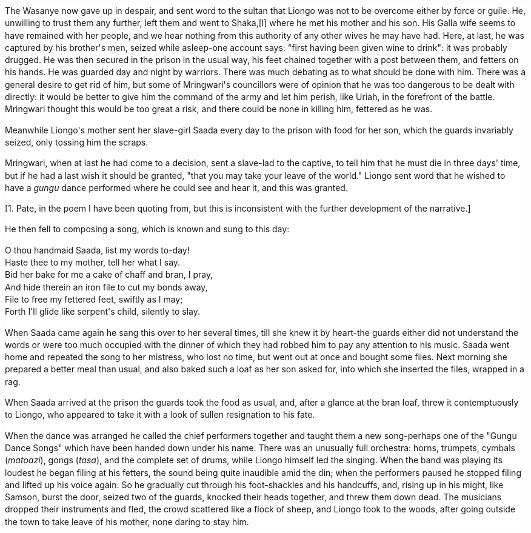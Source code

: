 The Wasanye now gave up in despair, and sent word to the sultan that
Liongo was not to be overcome either by force or guile. He, unwilling to
trust them any further, left them and went to Shaka,\[l\] where he met
his mother and his son. His Galla wife seems to have remained with her
people, and we hear nothing from this authority of any other wives he
may have had. Here, at last, he was captured by his brother's men,
seized while asleep-one account says: "first having been given wine to
drink": it was probably drugged. He was then secured in the prison in
the usual way, his feet chained together with a post between them, and
fetters on his hands. He was guarded day and night by warriors. There
was much debating as to what should be done with him. There was a
general desire to get rid of him, but some of Mringwari's councillors
were of opinion that he was too dangerous to be dealt with directly: it
would be better to give him the command of the army and let him perish,
like Uriah, in the forefront of the battle. Mringwari thought this would
be too great a risk, and there could be none in killing him, fettered as
he was.

Meanwhile Liongo's mother sent her slave-girl Saada every day to the
prison with food for her son, which the guards invariably seized, only
tossing him the scraps.

Mringwari, when at last he had come to a decision, sent a slave-lad to
the captive, to tell him that he must die in three days' time, but if he
had a last wish it should be granted, "that you may take your leave of
the world." Liongo sent word that he wished to have a *gungu* dance
performed where he could see and hear it, and this was granted.

\[1. Pate, in the poem I have been quoting from, but this is
inconsistent with the further development of the narrative.\]

He then fell to composing a song, which is known and sung to this day:

O thou handmaid Saada, list my words to-day!  
Haste thee to my mother, tell her what I say.  
Bid her bake for me a cake of chaff and bran, I pray,  
And hide therein an iron file to cut my bonds away,  
File to free my fettered feet, swiftly as I may;  
Forth I'll glide like serpent's child, silently to slay.

When Saada came again he sang this over to her several times, till she
knew it by heart-the guards either did not understand the words or were
too much occupied with the dinner of which they had robbed him to pay
any attention to his music. Saada went home and repeated the song to her
mistress, who lost no time, but went out at once and bought some files.
Next morning she prepared a better meal than usual, and also baked such
a loaf as her son asked for, into which she inserted the files, wrapped
in a rag.

When Saada arrived at the prison the guards took the food as usual, and,
after a glance at the bran loaf, threw it contemptuously to Liongo, who
appeared to take it with a look of sullen resignation to his fate.

When the dance was arranged he called the chief performers together and
taught them a new song-perhaps one of the "Gungu Dance Songs" which have
been handed down under his name. There was an unusually full orchestra:
horns, trumpets, cymbals (*matoazi*), gongs (*tasa*), and the complete
set of drums, while Liongo himself led the singing. When the band was
playing its loudest he began filing at his fetters, the sound being
quite inaudible amid the din; when the performers paused he stopped
filing and lifted up his voice again. So he gradually cut through his
foot-shackles and his handcuffs, and, rising up in his might, like
Samson, burst the door, seized two of the guards, knocked their heads
together, and threw them down dead. The musicians dropped their
instruments and fled, the crowd scattered like a flock of sheep, and
Liongo took to the woods, after going outside the town to take leave of
his mother, none daring to stay him.
